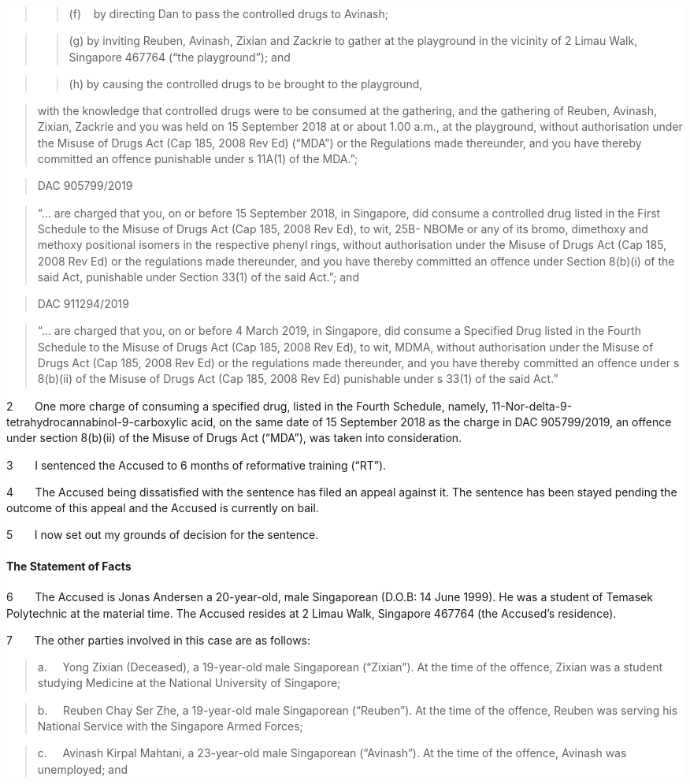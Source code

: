 >> (f)    by directing Dan to pass the controlled drugs to Avinash;

>> (g) by inviting Reuben, Avinash, Zixian and Zackrie to gather at the playground in the vicinity of 2 Limau Walk, Singapore 467764 (“the playground”); and

>> (h) by causing the controlled drugs to be brought to the playground,

> with the knowledge that controlled drugs were to be consumed at the gathering, and the gathering of Reuben, Avinash, Zixian, Zackrie and you was held on 15 September 2018 at or about 1.00 a.m., at the playground, without authorisation under the Misuse of Drugs Act (Cap 185, 2008 Rev Ed) (“MDA”) or the Regulations made thereunder, and you have thereby committed an offence punishable under s 11A(1) of the MDA.”;

> DAC 905799/2019

> “… are charged that you, on or before 15 September 2018, in Singapore, did consume a controlled drug listed in the First Schedule to the Misuse of Drugs Act (Cap 185, 2008 Rev Ed), to wit, 25B- NBOMe or any of its bromo, dimethoxy and methoxy positional isomers in the respective phenyl rings, without authorisation under the Misuse of Drugs Act (Cap 185, 2008 Rev Ed) or the regulations made thereunder, and you have thereby committed an offence under Section 8(b)(i) of the said Act, punishable under Section 33(1) of the said Act.”; and

> DAC 911294/2019

> “… are charged that you, on or before 4 March 2019, in Singapore, did consume a Specified Drug listed in the Fourth Schedule to the Misuse of Drugs Act (Cap 185, 2008 Rev Ed), to wit, MDMA, without authorisation under the Misuse of Drugs Act (Cap 185, 2008 Rev Ed) or the regulations made thereunder, and you have thereby committed an offence under s 8(b)(ii) of the Misuse of Drugs Act (Cap 185, 2008 Rev Ed) punishable under s 33(1) of the said Act.”

2       One more charge of consuming a specified drug, listed in the Fourth Schedule, namely, 11-Nor-delta-9-tetrahydrocannabinol-9-carboxylic acid, on the same date of 15 September 2018 as the charge in DAC 905799/2019, an offence under section 8(b)(ii) of the Misuse of Drugs Act (“MDA”), was taken into consideration.

3       I sentenced the Accused to 6 months of reformative training (“RT”).

4       The Accused being dissatisfied with the sentence has filed an appeal against it. The sentence has been stayed pending the outcome of this appeal and the Accused is currently on bail.

5       I now set out my grounds of decision for the sentence.

#### The Statement of Facts

6       The Accused is Jonas Andersen a 20-year-old, male Singaporean (D.O.B: 14 June 1999). He was a student of Temasek Polytechnic at the material time. The Accused resides at 2 Limau Walk, Singapore 467764 (the Accused’s residence).

7       The other parties involved in this case are as follows:

> a.     Yong Zixian (Deceased), a 19-year-old male Singaporean (“Zixian”). At the time of the offence, Zixian was a student studying Medicine at the National University of Singapore;

> b.     Reuben Chay Ser Zhe, a 19-year-old male Singaporean (“Reuben”). At the time of the offence, Reuben was serving his National Service with the Singapore Armed Forces;

> c.     Avinash Kirpal Mahtani, a 23-year-old male Singaporean (“Avinash”). At the time of the offence, Avinash was unemployed; and
